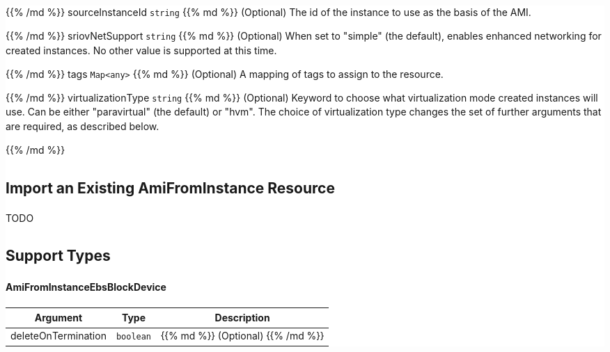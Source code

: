 {{% /md %}}</td>
        </tr>
        <tr>
            <td class="align-top">source<wbr>Instance<wbr>Id</td>
            <td class="align-top"><code>string</code></td>
            <td class="align-top">{{% md %}}
(Optional) The id of the instance to use as the basis of the AMI.

{{% /md %}}</td>
        </tr>
        <tr>
            <td class="align-top">sriov<wbr>Net<wbr>Support</td>
            <td class="align-top"><code>string</code></td>
            <td class="align-top">{{% md %}}
(Optional) When set to "simple" (the default), enables enhanced networking
for created instances. No other value is supported at this time.

{{% /md %}}</td>
        </tr>
        <tr>
            <td class="align-top">tags</td>
            <td class="align-top"><code>Map&lt;<wbr>any<wbr>&gt;</code></td>
            <td class="align-top">{{% md %}}
(Optional) A mapping of tags to assign to the resource.

{{% /md %}}</td>
        </tr>
        <tr>
            <td class="align-top">virtualization<wbr>Type</td>
            <td class="align-top"><code>string</code></td>
            <td class="align-top">{{% md %}}
(Optional) Keyword to choose what virtualization mode created instances
will use. Can be either "paravirtual" (the default) or "hvm". The choice of virtualization type
changes the set of further arguments that are required, as described below.

{{% /md %}}</td>
        </tr>
    </tbody>
</table>

## Import an Existing AmiFromInstance Resource

TODO

## Support Types

#### AmiFromInstanceEbsBlockDevice

<table class="ml-6">
    <thead>
        <tr>
            <th>Argument</th>
            <th>Type</th>
            <th>Description</th>
        </tr>
    </thead>
    <tbody>
        <tr>
            <td class="align-top">delete<wbr>On<wbr>Termination</td>
            <td class="align-top"><code>boolean</code></td>
            <td class="align-top">{{% md %}}
(Optional) 
{{% /md %}}</td>
        </tr>
        <tr>